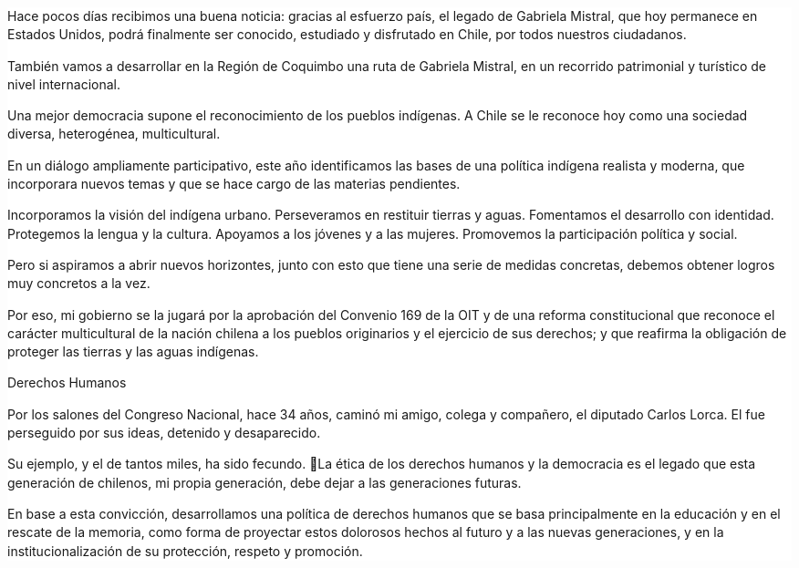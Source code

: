 


Hace pocos días recibimos una buena noticia: gracias al esfuerzo país, el legado de Gabriela
Mistral, que hoy permanece en Estados Unidos, podrá finalmente ser conocido, estudiado y
disfrutado en Chile, por todos nuestros ciudadanos.




También vamos a desarrollar en la Región de Coquimbo una ruta de Gabriela Mistral, en un
recorrido patrimonial y turístico de nivel internacional.




Una mejor democracia supone el reconocimiento de los pueblos indígenas. A Chile se le reconoce
hoy como una sociedad diversa, heterogénea, multicultural.




En un diálogo ampliamente participativo, este año identificamos las bases de una política indígena
realista y moderna, que incorporara nuevos temas y que se hace cargo de las materias
pendientes.




Incorporamos la visión del indígena urbano. Perseveramos en restituir tierras y aguas.
Fomentamos el desarrollo con identidad. Protegemos la lengua y la cultura. Apoyamos a los
jóvenes y a las mujeres. Promovemos la participación política y social.




Pero si aspiramos a abrir nuevos horizontes, junto con esto que tiene una serie de medidas
concretas, debemos obtener logros muy concretos a la vez.




Por eso, mi gobierno se la jugará por la aprobación del Convenio 169 de la OIT y de una reforma
constitucional que reconoce el carácter multicultural de la nación chilena a los pueblos originarios
y el ejercicio de sus derechos; y que reafirma la obligación de proteger las tierras y las aguas
indígenas.




Derechos Humanos




Por los salones del Congreso Nacional, hace 34 años, caminó mi amigo, colega y compañero, el
diputado Carlos Lorca. El fue perseguido por sus ideas, detenido y desaparecido.




Su ejemplo, y el de tantos miles, ha sido fecundo.
La ética de los derechos humanos y la democracia es el legado que esta generación de chilenos,
mi propia generación, debe dejar a las generaciones futuras.




En base a esta convicción, desarrollamos una política de derechos humanos que se basa
principalmente en la educación y en el rescate de la memoria, como forma de proyectar estos
dolorosos hechos al futuro y a las nuevas generaciones, y en la institucionalización de su
protección, respeto y promoción.
